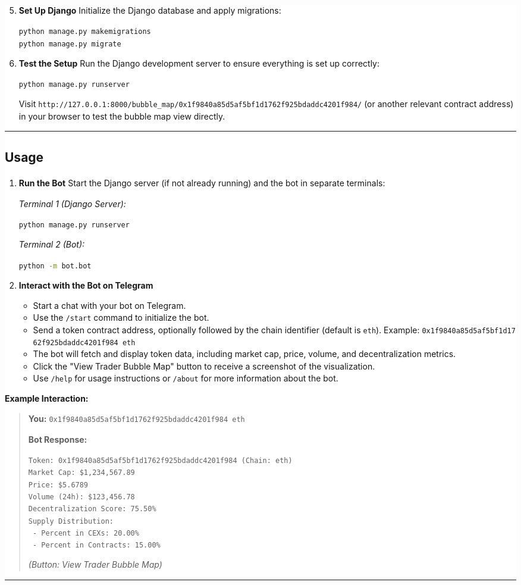 5.  **Set Up Django**
    Initialize the Django database and apply migrations:
    ```bash
    python manage.py makemigrations
    python manage.py migrate
    ```

6.  **Test the Setup**
    Run the Django development server to ensure everything is set up correctly:
    ```bash
    python manage.py runserver
    ```
    Visit `http://127.0.0.1:8000/bubble_map/0x1f9840a85d5af5bf1d1762f925bdaddc4201f984/` (or another relevant contract address) in your browser to test the bubble map view directly.

---

## Usage

1.  **Run the Bot**
    Start the Django server (if not already running) and the bot in separate terminals:

    *Terminal 1 (Django Server):*
    ```bash
    python manage.py runserver
    ```

    *Terminal 2 (Bot):*
    ```bash
    python -m bot.bot
    ```

2.  **Interact with the Bot on Telegram**
    * Start a chat with your bot on Telegram.
    * Use the `/start` command to initialize the bot.
    * Send a token contract address, optionally followed by the chain identifier (default is `eth`). Example: `0x1f9840a85d5af5bf1d1762f925bdaddc4201f984 eth`
    * The bot will fetch and display token data, including market cap, price, volume, and decentralization metrics.
    * Click the "View Trader Bubble Map" button to receive a screenshot of the visualization.
    * Use `/help` for usage instructions or `/about` for more information about the bot.

**Example Interaction:**

> **You:** `0x1f9840a85d5af5bf1d1762f925bdaddc4201f984 eth`
>
> **Bot Response:**
> ```
> Token: 0x1f9840a85d5af5bf1d1762f925bdaddc4201f984 (Chain: eth)
> Market Cap: $1,234,567.89
> Price: $5.6789
> Volume (24h): $123,456.78
> Decentralization Score: 75.50%
> Supply Distribution:
>  - Percent in CEXs: 20.00%
>  - Percent in Contracts: 15.00%
> ```
> *(Button: View Trader Bubble Map)*

---
